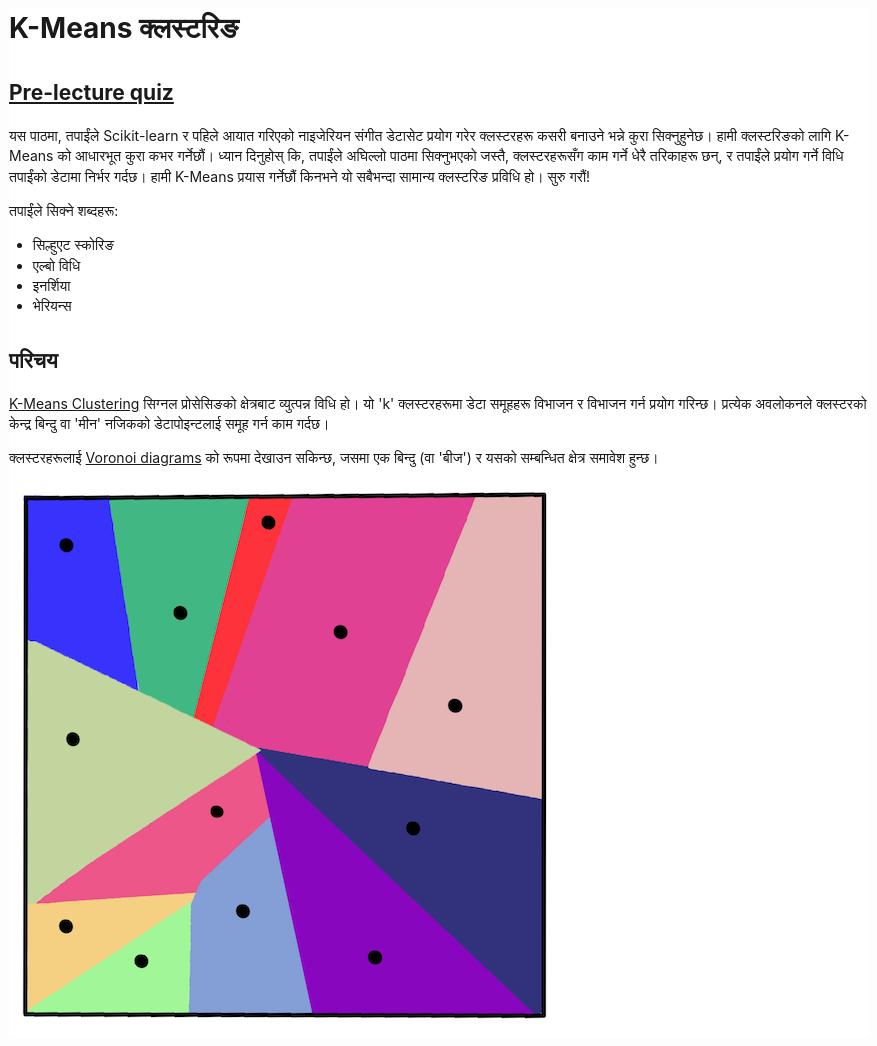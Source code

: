 
# K-Means क्लस्टरिङ

## [Pre-lecture quiz](https://gray-sand-07a10f403.1.azurestaticapps.net/quiz/29/)

यस पाठमा, तपाईंले Scikit-learn र पहिले आयात गरिएको नाइजेरियन संगीत डेटासेट प्रयोग गरेर क्लस्टरहरू कसरी बनाउने भन्ने कुरा सिक्नुहुनेछ। हामी क्लस्टरिङको लागि K-Means को आधारभूत कुरा कभर गर्नेछौं। ध्यान दिनुहोस् कि, तपाईंले अघिल्लो पाठमा सिक्नुभएको जस्तै, क्लस्टरहरूसँग काम गर्ने धेरै तरिकाहरू छन्, र तपाईंले प्रयोग गर्ने विधि तपाईंको डेटामा निर्भर गर्दछ। हामी K-Means प्रयास गर्नेछौं किनभने यो सबैभन्दा सामान्य क्लस्टरिङ प्रविधि हो। सुरु गरौं!

तपाईंले सिक्ने शब्दहरू:

- सिल्हुएट स्कोरिङ
- एल्बो विधि
- इनर्शिया
- भेरियन्स

## परिचय

[K-Means Clustering](https://wikipedia.org/wiki/K-means_clustering) सिग्नल प्रोसेसिङको क्षेत्रबाट व्युत्पन्न विधि हो। यो 'k' क्लस्टरहरूमा डेटा समूहहरू विभाजन र विभाजन गर्न प्रयोग गरिन्छ। प्रत्येक अवलोकनले क्लस्टरको केन्द्र बिन्दु वा 'मीन' नजिकको डेटापोइन्टलाई समूह गर्न काम गर्दछ।

क्लस्टरहरूलाई [Voronoi diagrams](https://wikipedia.org/wiki/Voronoi_diagram) को रूपमा देखाउन सकिन्छ, जसमा एक बिन्दु (वा 'बीज') र यसको सम्बन्धित क्षेत्र समावेश हुन्छ।

![voronoi diagram](../../../../translated_images/voronoi.1dc1613fb0439b9564615eca8df47a4bcd1ce06217e7e72325d2406ef2180795.ne.png)
